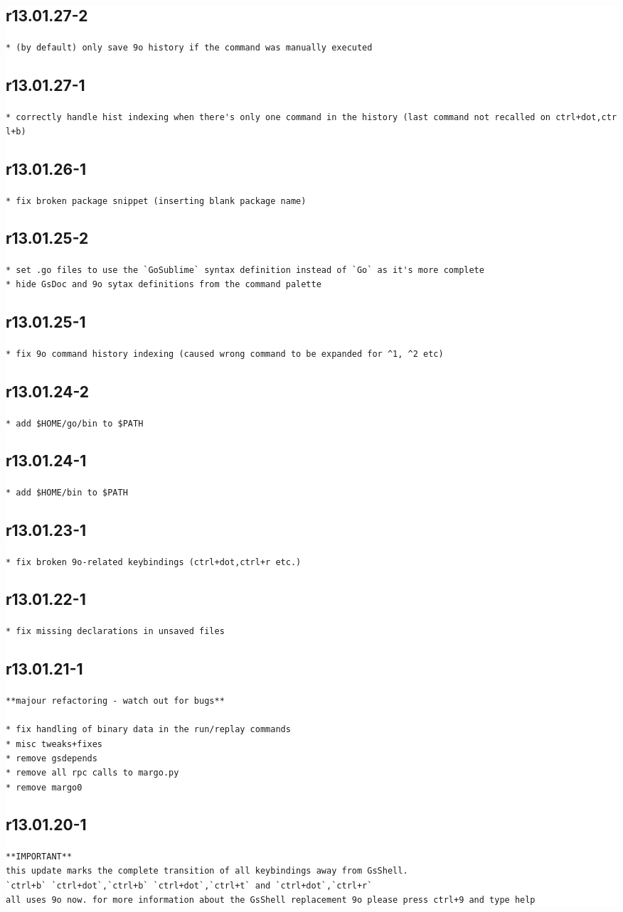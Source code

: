 ## r13.01.27-2
	* (by default) only save 9o history if the command was manually executed

## r13.01.27-1
	* correctly handle hist indexing when there's only one command in the history (last command not recalled on ctrl+dot,ctrl+b)

## r13.01.26-1
	* fix broken package snippet (inserting blank package name)

## r13.01.25-2
	* set .go files to use the `GoSublime` syntax definition instead of `Go` as it's more complete
	* hide GsDoc and 9o sytax definitions from the command palette

## r13.01.25-1
	* fix 9o command history indexing (caused wrong command to be expanded for ^1, ^2 etc)

## r13.01.24-2
	* add $HOME/go/bin to $PATH

## r13.01.24-1
	* add $HOME/bin to $PATH

## r13.01.23-1
	* fix broken 9o-related keybindings (ctrl+dot,ctrl+r etc.)

## r13.01.22-1
	* fix missing declarations in unsaved files

## r13.01.21-1
	**majour refactoring - watch out for bugs**

	* fix handling of binary data in the run/replay commands
	* misc tweaks+fixes
	* remove gsdepends
	* remove all rpc calls to margo.py
	* remove margo0

## r13.01.20-1
	**IMPORTANT**
	this update marks the complete transition of all keybindings away from GsShell.
	`ctrl+b` `ctrl+dot`,`ctrl+b` `ctrl+dot`,`ctrl+t` and `ctrl+dot`,`ctrl+r`
	all uses 9o now. for more information about the GsShell replacement 9o please press ctrl+9 and type help
